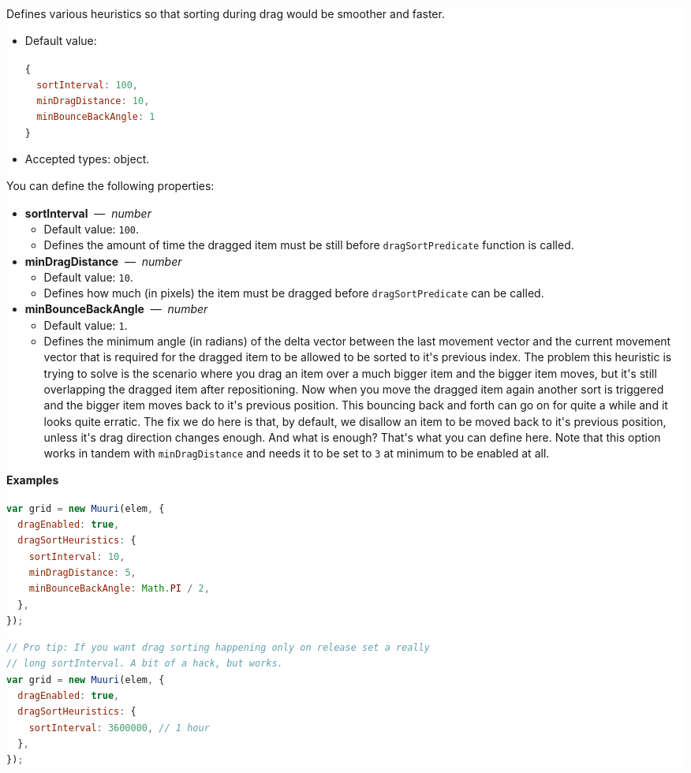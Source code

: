 Defines various heuristics so that sorting during drag would be smoother and faster.

- Default value:
  ```javascript
  {
    sortInterval: 100,
    minDragDistance: 10,
    minBounceBackAngle: 1
  }
  ```
- Accepted types: object.

You can define the following properties:

- **sortInterval** &nbsp;&mdash;&nbsp; _number_
  - Default value: `100`.
  - Defines the amount of time the dragged item must be still before `dragSortPredicate` function is called.
- **minDragDistance** &nbsp;&mdash;&nbsp; _number_
  - Default value: `10`.
  - Defines how much (in pixels) the item must be dragged before `dragSortPredicate` can be called.
- **minBounceBackAngle** &nbsp;&mdash;&nbsp; _number_
  - Default value: `1`.
  - Defines the minimum angle (in radians) of the delta vector between the last movement vector and the current movement vector that is required for the dragged item to be allowed to be sorted to it's previous index. The problem this heuristic is trying to solve is the scenario where you drag an item over a much bigger item and the bigger item moves, but it's still overlapping the dragged item after repositioning. Now when you move the dragged item again another sort is triggered and the bigger item moves back to it's previous position. This bouncing back and forth can go on for quite a while and it looks quite erratic. The fix we do here is that, by default, we disallow an item to be moved back to it's previous position, unless it's drag direction changes enough. And what is enough? That's what you can define here. Note that this option works in tandem with `minDragDistance` and needs it to be set to `3` at minimum to be enabled at all.

**Examples**

```javascript
var grid = new Muuri(elem, {
  dragEnabled: true,
  dragSortHeuristics: {
    sortInterval: 10,
    minDragDistance: 5,
    minBounceBackAngle: Math.PI / 2,
  },
});
```

```javascript
// Pro tip: If you want drag sorting happening only on release set a really
// long sortInterval. A bit of a hack, but works.
var grid = new Muuri(elem, {
  dragEnabled: true,
  dragSortHeuristics: {
    sortInterval: 3600000, // 1 hour
  },
});
```

